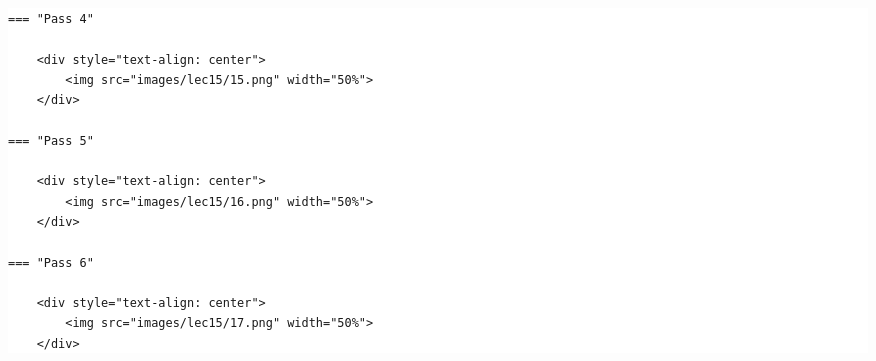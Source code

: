     === "Pass 4"

        <div style="text-align: center">
            <img src="images/lec15/15.png" width="50%">
        </div>  

    === "Pass 5"

        <div style="text-align: center">
            <img src="images/lec15/16.png" width="50%">
        </div>  

    === "Pass 6"

        <div style="text-align: center">
            <img src="images/lec15/17.png" width="50%">
        </div>  
